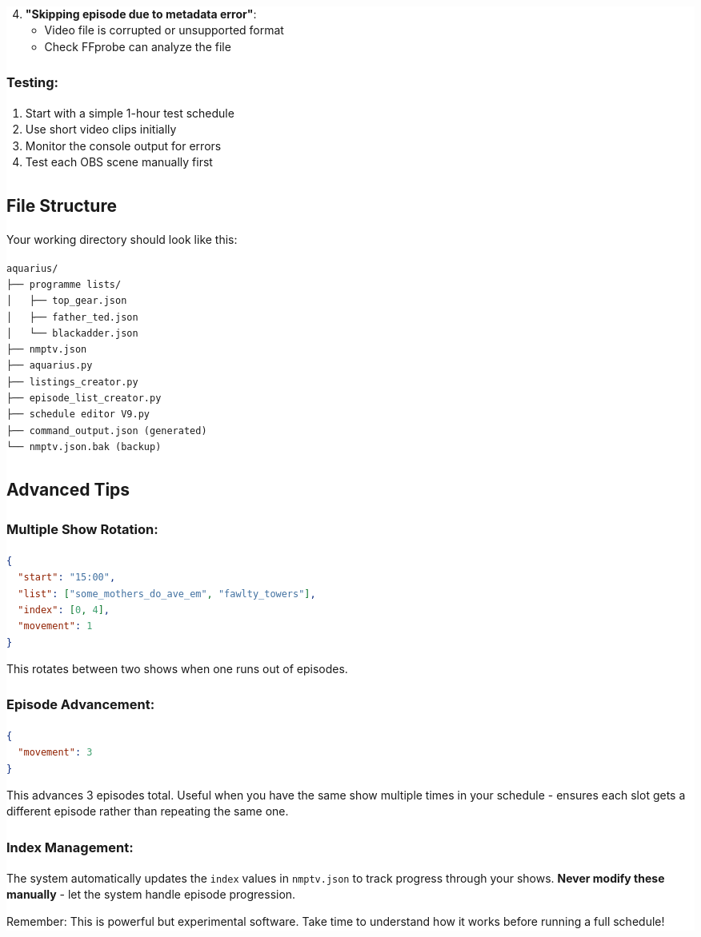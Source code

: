 4. **"Skipping episode due to metadata error"**:
   - Video file is corrupted or unsupported format
   - Check FFprobe can analyze the file

### Testing:
1. Start with a simple 1-hour test schedule
2. Use short video clips initially
3. Monitor the console output for errors
4. Test each OBS scene manually first

## File Structure

Your working directory should look like this:
```
aquarius/
├── programme lists/
│   ├── top_gear.json
│   ├── father_ted.json
│   └── blackadder.json
├── nmptv.json
├── aquarius.py
├── listings_creator.py
├── episode_list_creator.py
├── schedule editor V9.py
├── command_output.json (generated)
└── nmptv.json.bak (backup)
```

## Advanced Tips

### Multiple Show Rotation:
```json
{
  "start": "15:00",
  "list": ["some_mothers_do_ave_em", "fawlty_towers"],
  "index": [0, 4],
  "movement": 1
}
```
This rotates between two shows when one runs out of episodes.

### Episode Advancement:
```json
{
  "movement": 3
}
```
This advances 3 episodes total. Useful when you have the same show multiple times in your schedule - ensures each slot gets a different episode rather than repeating the same one.

### Index Management:
The system automatically updates the `index` values in `nmptv.json` to track progress through your shows. **Never modify these manually** - let the system handle episode progression.

Remember: This is powerful but experimental software. Take time to understand how it works before running a full schedule!



